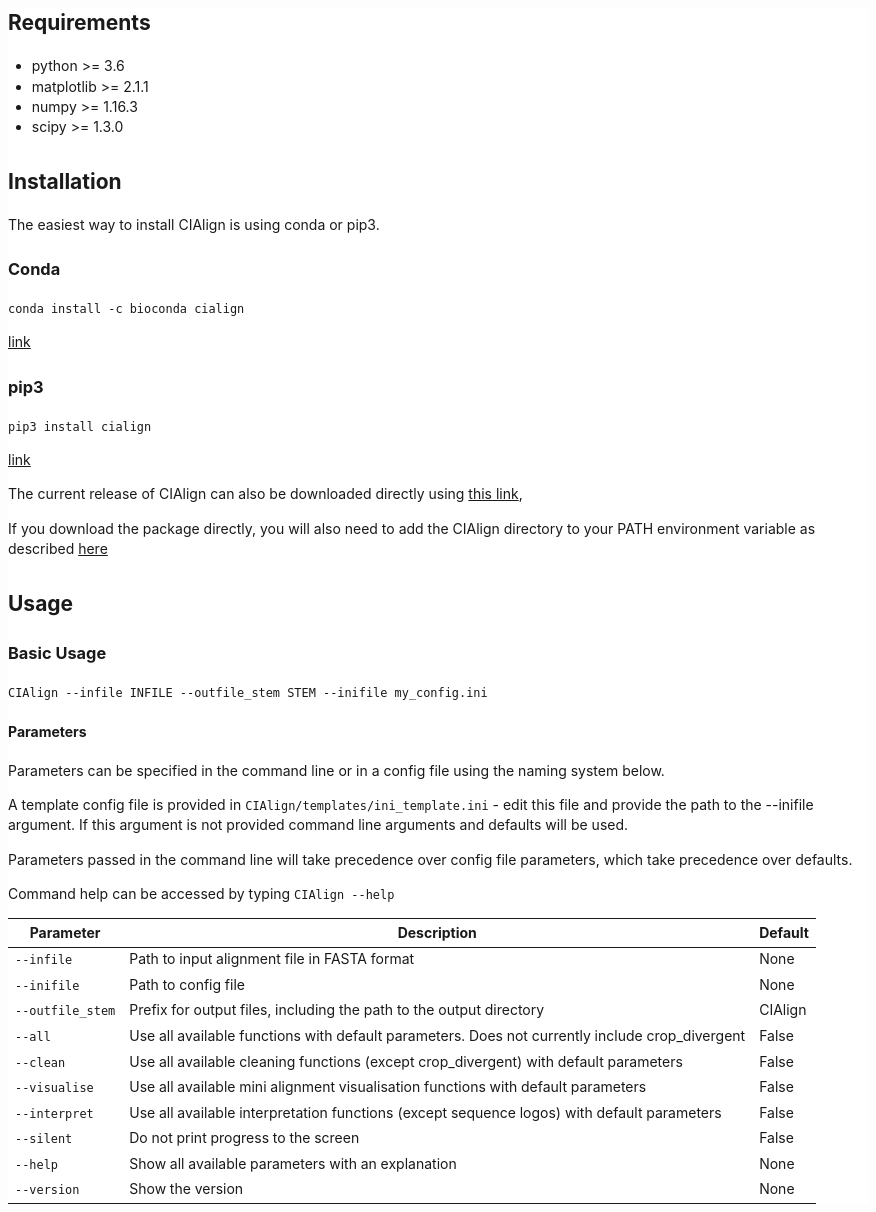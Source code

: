 
## Requirements
* python >= 3.6
* matplotlib >= 2.1.1
* numpy >= 1.16.3
* scipy >= 1.3.0

## Installation
The easiest way to install CIAlign is using conda or pip3.

### Conda
`conda install -c bioconda cialign`

[link](https://anaconda.org/bioconda/cialign)

### pip3
`pip3 install cialign`

[link](https://pypi.org/project/cialign/)

The current release of CIAlign can also be downloaded directly using [this link](https://github.com/KatyBrown/CIAlign/releases/latest),

If you download the package directly, you will also need to add the CIAlign directory to your PATH environment variable as described [here](https://gist.github.com/nex3/c395b2f8fd4b02068be37c961301caa7)

## Usage
### Basic Usage
`CIAlign --infile INFILE --outfile_stem STEM --inifile my_config.ini`

#### Parameters
Parameters can be specified in the command line or in a config file using the naming system below.

A template config file is provided in `CIAlign/templates/ini_template.ini` - edit this file and provide the path to the --inifile argument.  If this argument is not provided command line arguments and defaults will be used.

Parameters passed in the command line will take precedence over config file parameters, which take precedence over defaults.

Command help can be accessed by typing `CIAlign --help`

| Parameter | Description | Default |
| ------------------------------------------------------ |------------------------------------------------------------------------------------------------------------- | ------------ |
| `--infile` | Path to input alignment file in FASTA format | None |
| `--inifile` | Path to config file | None |
| `--outfile_stem` | Prefix for output files, including the path to the output directory | CIAlign |
| `--all` | Use all available functions with default parameters. Does not currently include crop_divergent | False |
| `--clean` | Use all available cleaning functions (except crop_divergent) with default parameters | False |
| `--visualise` | Use all available mini alignment visualisation functions with default parameters | False |
| `--interpret` | Use all available interpretation functions (except sequence logos) with default parameters | False |
| `--silent` | Do not print progress to the screen | False |
| `--help` | Show all available parameters with an explanation | None |
| `--version` | Show the version | None |
